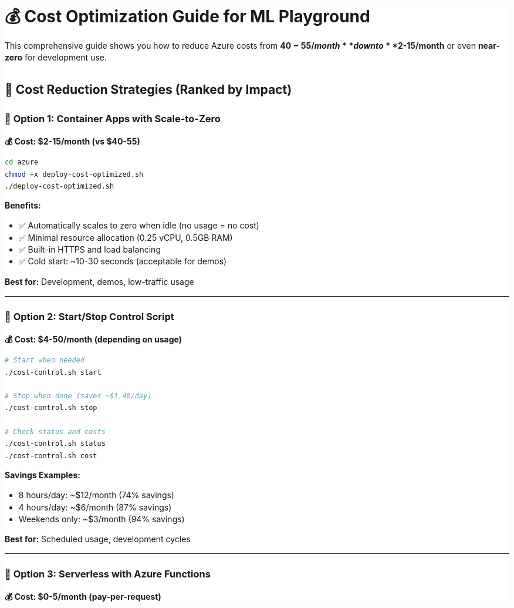# 💰 Cost Optimization Guide for ML Playground

This comprehensive guide shows you how to reduce Azure costs from **$40-55/month** down to **$2-15/month** or even **near-zero** for development use.

## 🎯 Cost Reduction Strategies (Ranked by Impact)

### 🥇 **Option 1: Container Apps with Scale-to-Zero** 
**💰 Cost: $2-15/month (vs $40-55)**

```bash
cd azure
chmod +x deploy-cost-optimized.sh
./deploy-cost-optimized.sh
```

**Benefits:**
- ✅ Automatically scales to zero when idle (no usage = no cost)
- ✅ Minimal resource allocation (0.25 vCPU, 0.5GB RAM)
- ✅ Built-in HTTPS and load balancing
- ✅ Cold start: ~10-30 seconds (acceptable for demos)

**Best for:** Development, demos, low-traffic usage

---

### 🥈 **Option 2: Start/Stop Control Script**
**💰 Cost: $4-50/month (depending on usage)**

```bash
# Start when needed
./cost-control.sh start

# Stop when done (saves ~$1.40/day)
./cost-control.sh stop

# Check status and costs
./cost-control.sh status
./cost-control.sh cost
```

**Savings Examples:**
- 8 hours/day: ~$12/month (74% savings)
- 4 hours/day: ~$6/month (87% savings)
- Weekends only: ~$3/month (94% savings)

**Best for:** Scheduled usage, development cycles

---

### 🥉 **Option 3: Serverless with Azure Functions**
**💰 Cost: $0-5/month (pay-per-request)**
